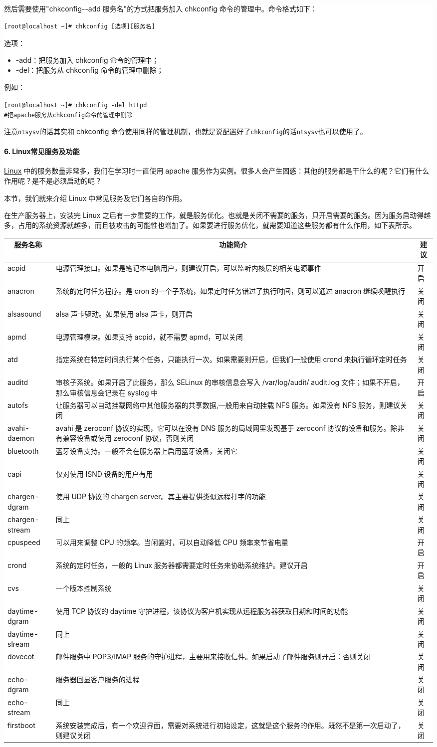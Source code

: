 然后需要使用"chkconfig--add 服务名"的方式把服务加入 chkconfig 命令的管理中。命令格式如下：

```
[root@localhost ~]# chkconfig [选项][服务名]
```

选项：

- -add：把服务加入 chkconfig 命令的管理中；
- -del：把服务从 chkconfig 命令的管理中删除；


例如：

```
[root@localhost ~]# chkconfig -del httpd
#把apache服务从chkconfig命令的管理中删除
```

注意`ntsysv`的话其实和 chkconfig 命令使用同样的管理机制，也就是说配置好了`chkconfig`的话`ntsysv`也可以使用了。



#### 6.	Linux常见服务及功能

[Linux](http://c.biancheng.net/linux_tutorial/) 中的服务数量非常多，我们在学习时一直使用 apache 服务作为实例。很多人会产生困惑：其他的服务都是干什么的呢？它们有什么作用呢？是不是必须启动的呢？

本节，我们就来介绍 Linux 中常见服务及它们各自的作用。

在生产服务器上，安装完 Linux 之后有一步重要的工作，就是服务优化。也就是关闭不需要的服务，只开启需要的服务。因为服务启动得越多，占用的系统资源就越多，而且被攻击的可能性也増加了。如果要进行服务优化，就需要知道这些服务都有什么作用，如下表所示。

| 服务名称        | 功能简介                                                     | 建议 |
| --------------- | ------------------------------------------------------------ | ---- |
| acpid           | 电源管理接口。如果是笔记本电脑用户，则建议开启，可以监听内核层的相关电源事件 | 开启 |
| anacron         | 系统的定时任务程序。是 cron 的一个子系统，如果定时任务错过了执行时间，则可以通过 anacron 继续唤醒执行 | 关闭 |
| alsasound       | alsa 声卡驱动。如果使用 alsa 声卡，则开启                    | 关闭 |
| apmd            | 电源管理模块。如果支持 acpid，就不需要 apmd，可以关闭        | 关闭 |
| atd             | 指定系统在特定时间执行某个任务，只能执行一次。如果需要则开启，但我们一般使用 crond 来执行循环定时任务 | 关闭 |
| auditd          | 审核子系统。如果开启了此服务，那么 SELinux 的审核信息会写入 /var/log/audit/ audit.log 文件；如果不开启，那么审核信息会记录在 syslog 中 | 开启 |
| autofs          | 让服务器可以自动挂载网络中其他服务器的共享数据,一般用来自动挂载 NFS 服务。如果没有 NFS 服务，则建议关闭 | 关闭 |
| avahi-daemon    | avahi 是 zeroconf 协议的实现，它可以在没有 DNS 服务的局域网里发现基于 zeroconf 协议的设备和服务。除非有兼容设备或使用 zeroconf 协议，否则关闭 | 关闭 |
| bluetooth       | 蓝牙设备支持。一般不会在服务器上启用蓝牙设备，关闭它         | 关闭 |
| capi            | 仅对使用 ISND 设备的用户有用                                 | 关闭 |
| chargen-dgram   | 使用 UDP 协议的 chargen server。其主要提供类似远程打字的功能 | 关闭 |
| chargen-stream  | 同上                                                         | 关闭 |
| cpuspeed        | 可以用来调整 CPU 的频率。当闲置时，可以自动降低 CPU 频率来节省电量 | 开启 |
| crond           | 系统的定时任务，一般的 Linux 服务器都需要定时任务来协助系统维护。建议开启 | 开启 |
| cvs             | 一个版本控制系统                                             | 关闭 |
| daytime-dgram   | 使用 TCP 协议的 daytime 守护进程，该协议为客户机实现从远程服务器获取日期和时间的功能 | 关闭 |
| daytime-slream  | 同上                                                         | 关闭 |
| dovecot         | 邮件服务中 POP3/IMAP 服务的守护进程，主要用来接收信件。如果启动了邮件服务则开启：否则关闭 | 关闭 |
| echo-dgram      | 服务器回显客户服务的进程                                     | 关闭 |
| echo-stream     | 同上                                                         | 关闭 |
| firstboot       | 系统安装完成后，有一个欢迎界面，需要对系统进行初始设定，这就是这个服务的作用。既然不是第一次启动了，则建议关闭 | 关闭 |